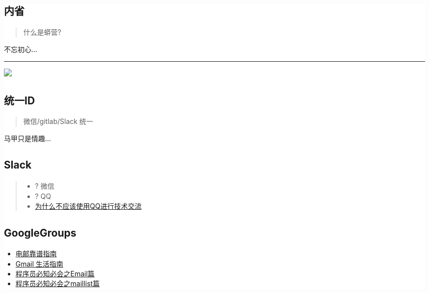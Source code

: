 ## 内省
> 什么是蟒营?

不忘初心...



-------

![](img/info_the-learning-pyramid.png)

## 统一ID
> 微信/gitlab/Slack 统一

马甲只是情趣...

## Slack
> - ? 微信
> - ? QQ
> - [为什么不应该使用QQ进行技术交流](http://blog.zhgdg.org/2013-06/anti-qq-as-tech-communication/)

## GoogleGroups

- [电邮靠谱指南](http://blog.zhgdg.org/2014-02/email-kaopulity-guider/)
- [Gmail 生活指南](http://blog.zhgdg.org/2014-02/livin-gmail-guider/)
- [程序员必知必会之Email篇](http://blog.csdn.net/lanphaday/article/details/850059)
- [程序员必知必会之maillist篇](http://blog.csdn.net/lanphaday/article/details/1669326)

